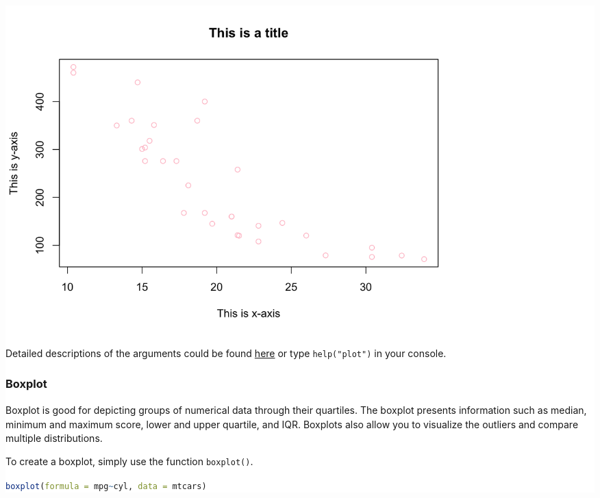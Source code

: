 <img src="048-totally_addicted_to_base-hist_plot_boxplot_files/figure-html/unnamed-chunk-8-1.png" width="672" />


Detailed descriptions of the arguments could be found [here](https://www.rdocumentation.org/packages/graphics/versions/3.6.2/topics/plot) or type `help("plot")` in your console. 


### Boxplot


Boxplot is good for depicting groups of numerical data through their quartiles. The boxplot presents information such as median, minimum and maximum score, lower and upper quartile, and IQR. Boxplots also allow you to visualize the outliers and compare multiple distributions.  

To create a boxplot, simply use the function `boxplot()`.  

```r
boxplot(formula = mpg~cyl, data = mtcars)
```
